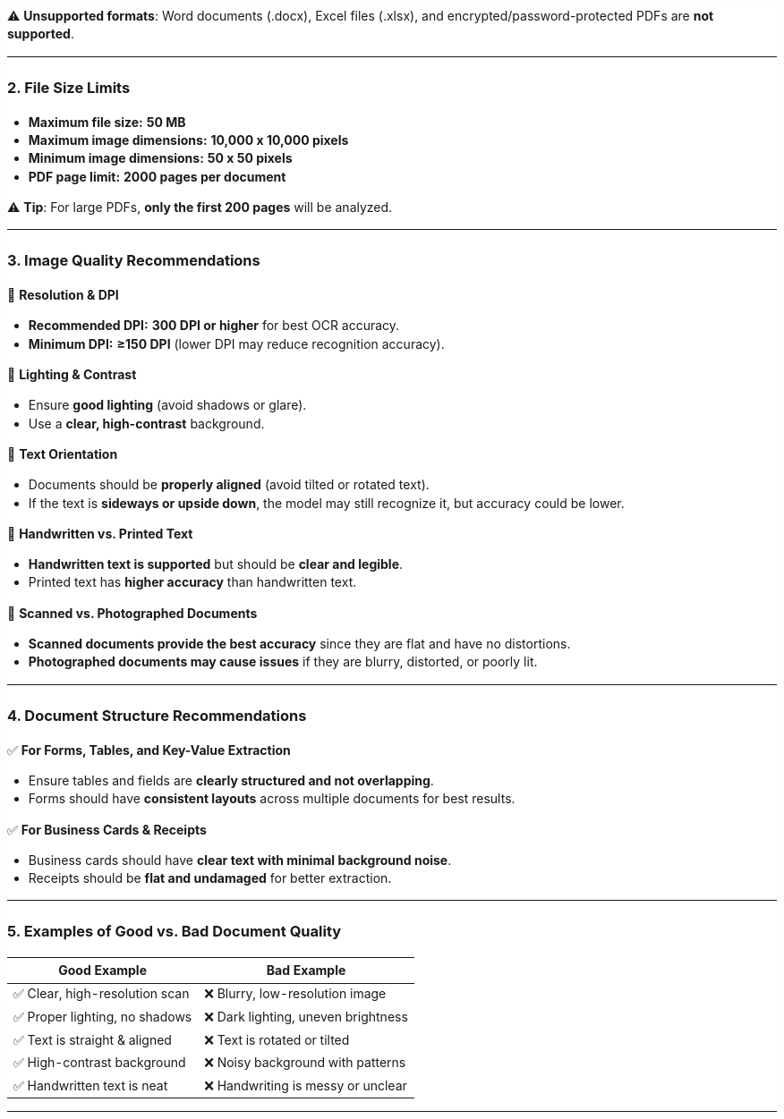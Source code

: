 ⚠ **Unsupported formats**: Word documents (.docx), Excel files (.xlsx), and encrypted/password-protected PDFs are **not supported**.

---

### **2. File Size Limits**  
- **Maximum file size:** **50 MB**  
- **Maximum image dimensions:** **10,000 x 10,000 pixels**  
- **Minimum image dimensions:** **50 x 50 pixels**  
- **PDF page limit:** **2000 pages per document**  

⚠ **Tip**: For large PDFs, **only the first 200 pages** will be analyzed.

---

### **3. Image Quality Recommendations**  
📌 **Resolution & DPI**  
- **Recommended DPI:** **300 DPI or higher** for best OCR accuracy.  
- **Minimum DPI:** **≥150 DPI** (lower DPI may reduce recognition accuracy).  

📌 **Lighting & Contrast**  
- Ensure **good lighting** (avoid shadows or glare).  
- Use a **clear, high-contrast** background.  

📌 **Text Orientation**  
- Documents should be **properly aligned** (avoid tilted or rotated text).  
- If the text is **sideways or upside down**, the model may still recognize it, but accuracy could be lower.

📌 **Handwritten vs. Printed Text**  
- **Handwritten text is supported** but should be **clear and legible**.  
- Printed text has **higher accuracy** than handwritten text.

📌 **Scanned vs. Photographed Documents**  
- **Scanned documents provide the best accuracy** since they are flat and have no distortions.  
- **Photographed documents may cause issues** if they are blurry, distorted, or poorly lit.

---

### **4. Document Structure Recommendations**  
✅ **For Forms, Tables, and Key-Value Extraction**  
- Ensure tables and fields are **clearly structured and not overlapping**.  
- Forms should have **consistent layouts** across multiple documents for best results.  

✅ **For Business Cards & Receipts**  
- Business cards should have **clear text with minimal background noise**.  
- Receipts should be **flat and undamaged** for better extraction.

---

### **5. Examples of Good vs. Bad Document Quality**  

| **Good Example** | **Bad Example** |
|-----------------|----------------|
| ✅ Clear, high-resolution scan | ❌ Blurry, low-resolution image |
| ✅ Proper lighting, no shadows | ❌ Dark lighting, uneven brightness |
| ✅ Text is straight & aligned | ❌ Text is rotated or tilted |
| ✅ High-contrast background | ❌ Noisy background with patterns |
| ✅ Handwritten text is neat | ❌ Handwriting is messy or unclear |

---